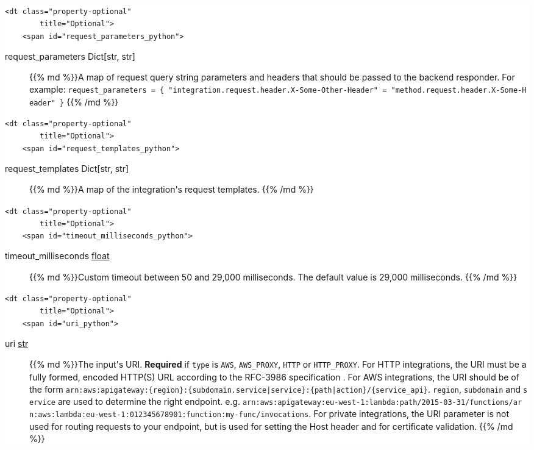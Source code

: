     <dt class="property-optional"
            title="Optional">
        <span id="request_parameters_python">
<a href="#request_parameters_python" style="color: inherit; text-decoration: inherit;">request_<wbr>parameters</a>
</span> 
        <span class="property-indicator"></span>
        <span class="property-type">Dict[str, str]</span>
    </dt>
    <dd>{{% md %}}A map of request query string parameters and headers that should be passed to the backend responder.
For example: `request_parameters = { "integration.request.header.X-Some-Other-Header" = "method.request.header.X-Some-Header" }`
{{% /md %}}</dd>

    <dt class="property-optional"
            title="Optional">
        <span id="request_templates_python">
<a href="#request_templates_python" style="color: inherit; text-decoration: inherit;">request_<wbr>templates</a>
</span> 
        <span class="property-indicator"></span>
        <span class="property-type">Dict[str, str]</span>
    </dt>
    <dd>{{% md %}}A map of the integration's request templates.
{{% /md %}}</dd>

    <dt class="property-optional"
            title="Optional">
        <span id="timeout_milliseconds_python">
<a href="#timeout_milliseconds_python" style="color: inherit; text-decoration: inherit;">timeout_<wbr>milliseconds</a>
</span> 
        <span class="property-indicator"></span>
        <span class="property-type"><a href="https://docs.python.org/3/library/stdtypes.html">float</a></span>
    </dt>
    <dd>{{% md %}}Custom timeout between 50 and 29,000 milliseconds. The default value is 29,000 milliseconds.
{{% /md %}}</dd>

    <dt class="property-optional"
            title="Optional">
        <span id="uri_python">
<a href="#uri_python" style="color: inherit; text-decoration: inherit;">uri</a>
</span> 
        <span class="property-indicator"></span>
        <span class="property-type"><a href="https://docs.python.org/3/library/stdtypes.html">str</a></span>
    </dt>
    <dd>{{% md %}}The input's URI. **Required** if `type` is `AWS`, `AWS_PROXY`, `HTTP` or `HTTP_PROXY`.
For HTTP integrations, the URI must be a fully formed, encoded HTTP(S) URL according to the RFC-3986 specification . For AWS integrations, the URI should be of the form `arn:aws:apigateway:{region}:{subdomain.service|service}:{path|action}/{service_api}`. `region`, `subdomain` and `service` are used to determine the right endpoint.
e.g. `arn:aws:apigateway:eu-west-1:lambda:path/2015-03-31/functions/arn:aws:lambda:eu-west-1:012345678901:function:my-func/invocations`. For private integrations, the URI parameter is not used for routing requests to your endpoint, but is used for setting the Host header and for certificate validation.
{{% /md %}}</dd>
